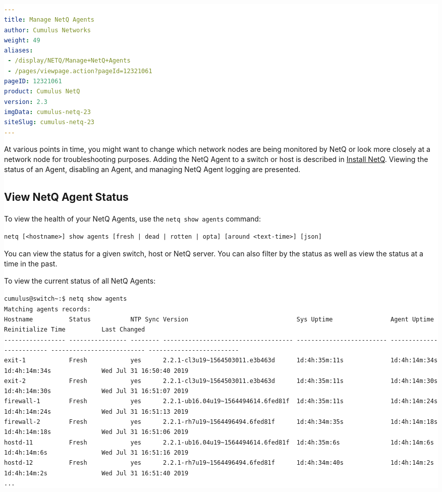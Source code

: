 ```yaml
---
title: Manage NetQ Agents
author: Cumulus Networks
weight: 49
aliases:
 - /display/NETQ/Manage+NetQ+Agents
 - /pages/viewpage.action?pageId=12321061
pageID: 12321061
product: Cumulus NetQ
version: 2.3
imgData: cumulus-netq-23
siteSlug: cumulus-netq-23
---
```

At various points in time, you might want to change which network nodes
are being monitored by NetQ or look more closely at a network node for
troubleshooting purposes. Adding the NetQ Agent to a switch or host is
described in [Install NetQ](/cumulus-netq/Cumulus-NetQ-Deployment-Guide/Install-NetQ). Viewing the status of an Agent, disabling an Agent, and managing NetQ Agent logging are presented.

## View NetQ Agent Status

To view the health of your NetQ Agents, use the `netq show agents` command:

```
netq [<hostname>] show agents [fresh | dead | rotten | opta] [around <text-time>] [json]
```
You can view the status for a given switch, host or NetQ server. You can also filter by the status as well as view the status at a time in the past.

To view the current status of all NetQ Agents:

```
cumulus@switch~:$ netq show agents
Matching agents records:
Hostname          Status           NTP Sync Version                              Sys Uptime                Agent Uptime              Reinitialize Time          Last Changed
----------------- ---------------- -------- ------------------------------------ ------------------------- ------------------------- -------------------------- -------------------------
exit-1            Fresh            yes      2.2.1-cl3u19~1564503011.e3b463d      1d:4h:35m:11s             1d:4h:14m:34s             1d:4h:14m:34s              Wed Jul 31 16:50:40 2019
exit-2            Fresh            yes      2.2.1-cl3u19~1564503011.e3b463d      1d:4h:35m:11s             1d:4h:14m:30s             1d:4h:14m:30s              Wed Jul 31 16:51:07 2019
firewall-1        Fresh            yes      2.2.1-ub16.04u19~1564494614.6fed81f  1d:4h:35m:11s             1d:4h:14m:24s             1d:4h:14m:24s              Wed Jul 31 16:51:13 2019
firewall-2        Fresh            yes      2.2.1-rh7u19~1564496494.6fed81f      1d:4h:34m:35s             1d:4h:14m:18s             1d:4h:14m:18s              Wed Jul 31 16:51:06 2019
hostd-11          Fresh            yes      2.2.1-ub16.04u19~1564494614.6fed81f  1d:4h:35m:6s              1d:4h:14m:6s              1d:4h:14m:6s               Wed Jul 31 16:51:16 2019
hostd-12          Fresh            yes      2.2.1-rh7u19~1564496494.6fed81f      1d:4h:34m:40s             1d:4h:14m:2s              1d:4h:14m:2s               Wed Jul 31 16:51:40 2019
...
```
